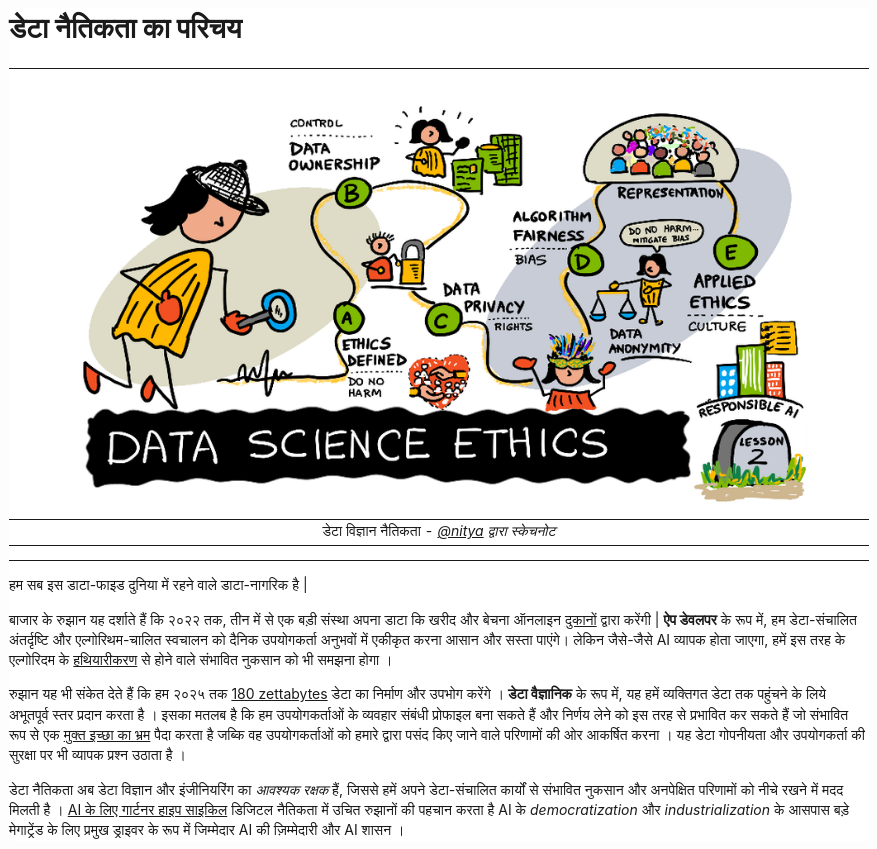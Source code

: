 # डेटा नैतिकता का परिचय

|![[(@sketchthedocs) द्वारा स्केचनोट](https://sketchthedocs.dev) ](../../../sketchnotes/02-Ethics.png)|
|:---:|
| डेटा विज्ञान नैतिकता - _[@nitya](https://twitter.com/nitya) द्वारा स्केचनोट_ |

---

हम सब इस डाटा-फाइड दुनिया में रहने वाले डाटा-नागरिक है | 

बाजार के रुझान यह दर्शाते हैं कि २०२२ तक, तीन में से एक बड़ी संस्था अपना डाटा कि खरीद और बेचना ऑनलाइन [दुकानों](https://www.gartner.com/smarterwithgartner/gartner-top-10-trends-in-data-and-analytics-for-2020/) द्वारा करेंगी | **ऐप डेवलपर** के रूप में, हम डेटा-संचालित अंतर्दृष्टि और एल्गोरिथम-चालित स्वचालन को दैनिक उपयोगकर्ता अनुभवों में एकीकृत करना आसान और सस्ता पाएंगे। लेकिन जैसे-जैसे AI व्यापक होता जाएगा, हमें इस तरह के एल्गोरिदम के [हथियारीकरण](https://www.youtube.com/watch?v=TQHs8SA1qpk) से होने वाले संभावित नुकसान को भी समझना होगा ।

रुझान यह भी संकेत देते हैं कि हम २०२५ तक [180 zettabytes](https://www.statista.com/statistics/871513/worldwide-data-created/) डेटा का निर्माण और उपभोग करेंगे । **डेटा वैज्ञानिक** के रूप में, यह हमें व्यक्तिगत डेटा तक पहुंचने के लिये अभूतपूर्व स्तर प्रदान करता है । इसका मतलब है कि हम उपयोगकर्ताओं के व्यवहार संबंधी प्रोफाइल बना सकते हैं और निर्णय लेने को इस तरह से प्रभावित कर सकते हैं जो संभावित रूप से एक [मुक्त इच्छा का भ्रम](https://www.datasciencecentral.com/profiles/blogs/the-illusion-of-choice) पैदा करता है जब्कि वह उपयोगकर्ताओं को हमारे द्वारा पसंद किए जाने वाले परिणामों की ओर आकर्षित करना । यह डेटा गोपनीयता और उपयोगकर्ता की सुरक्षा पर भी व्यापक प्रश्न उठाता है ।

डेटा नैतिकता अब डेटा विज्ञान और इंजीनियरिंग का  _आवश्यक रक्षक_ हैं, जिससे हमें अपने डेटा-संचालित कार्यों से संभावित नुकसान और अनपेक्षित परिणामों को नीचे रखने में मदद मिलती है । [AI के लिए गार्टनर हाइप साइकिल](https://www.gartner.com/smarterwithgartner/2-megatrends-dominate-the-gartner-hype-cycle-for-artificial-intelligence-2020/) डिजिटल नैतिकता में उचित रुझानों की पहचान करता है AI के _democratization_ और _industrialization_ के आसपास बड़े मेगाट्रेंड के लिए प्रमुख ड्राइवर के रूप में जिम्मेदार AI की ज़िम्मेदारी और AI शासन ।
